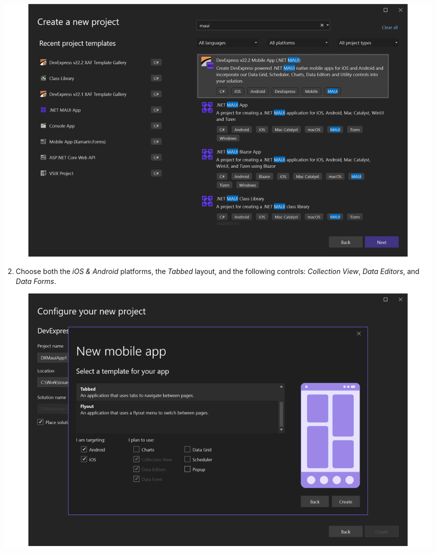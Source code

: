   ![](../../images/MAUI/MAUINewProjectWizard.png)

2. Choose both the _iOS & Android_ platforms, the _Tabbed_ layout, and the following controls: _Collection View_, _Data Editors_, and _Data Forms_.

  ![](../../images/MAUI/MAUINewProjectWizardConfig.png)
